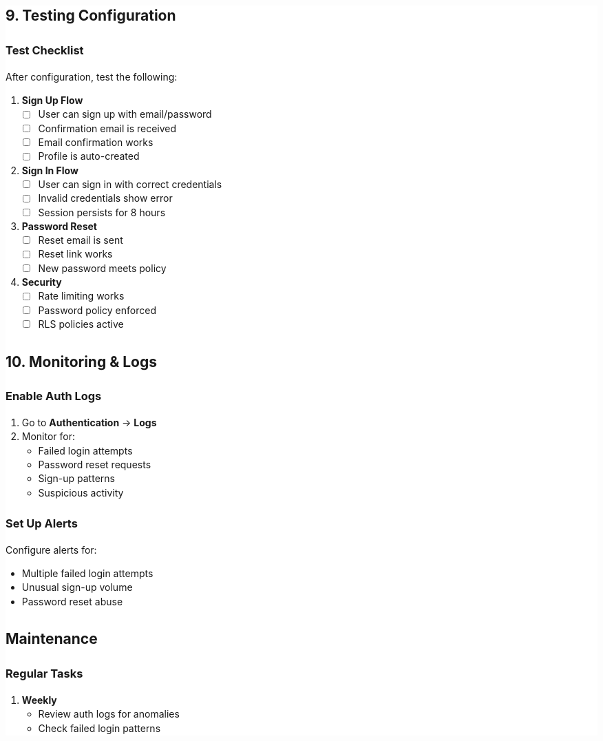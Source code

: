 ## 9. Testing Configuration

### Test Checklist

After configuration, test the following:

1. **Sign Up Flow**
   - [ ] User can sign up with email/password
   - [ ] Confirmation email is received
   - [ ] Email confirmation works
   - [ ] Profile is auto-created

2. **Sign In Flow**
   - [ ] User can sign in with correct credentials
   - [ ] Invalid credentials show error
   - [ ] Session persists for 8 hours

3. **Password Reset**
   - [ ] Reset email is sent
   - [ ] Reset link works
   - [ ] New password meets policy

4. **Security**
   - [ ] Rate limiting works
   - [ ] Password policy enforced
   - [ ] RLS policies active

## 10. Monitoring & Logs

### Enable Auth Logs

1. Go to **Authentication** → **Logs**
2. Monitor for:
   - Failed login attempts
   - Password reset requests
   - Sign-up patterns
   - Suspicious activity

### Set Up Alerts

Configure alerts for:
- Multiple failed login attempts
- Unusual sign-up volume
- Password reset abuse

## Maintenance

### Regular Tasks

1. **Weekly**
   - Review auth logs for anomalies
   - Check failed login patterns
